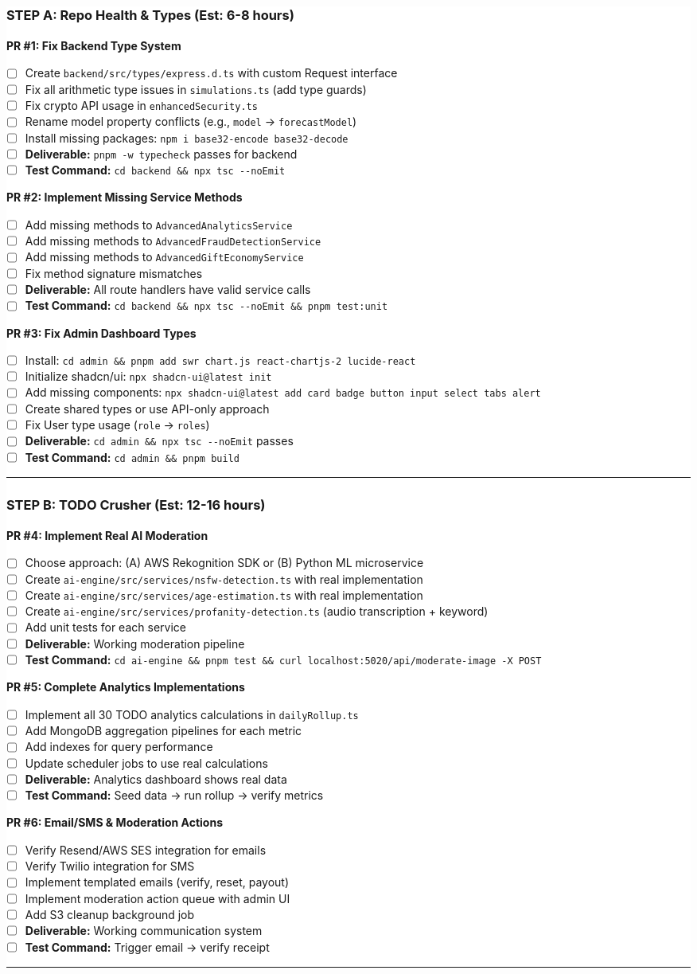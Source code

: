 ### STEP A: Repo Health & Types (Est: 6-8 hours)
**PR #1: Fix Backend Type System**
- [ ] Create `backend/src/types/express.d.ts` with custom Request interface
- [ ] Fix all arithmetic type issues in `simulations.ts` (add type guards)
- [ ] Fix crypto API usage in `enhancedSecurity.ts`
- [ ] Rename model property conflicts (e.g., `model` → `forecastModel`)
- [ ] Install missing packages: `npm i base32-encode base32-decode`
- [ ] **Deliverable:** `pnpm -w typecheck` passes for backend
- [ ] **Test Command:** `cd backend && npx tsc --noEmit`

**PR #2: Implement Missing Service Methods**
- [ ] Add missing methods to `AdvancedAnalyticsService`
- [ ] Add missing methods to `AdvancedFraudDetectionService`
- [ ] Add missing methods to `AdvancedGiftEconomyService`
- [ ] Fix method signature mismatches
- [ ] **Deliverable:** All route handlers have valid service calls
- [ ] **Test Command:** `cd backend && npx tsc --noEmit && pnpm test:unit`

**PR #3: Fix Admin Dashboard Types**
- [ ] Install: `cd admin && pnpm add swr chart.js react-chartjs-2 lucide-react`
- [ ] Initialize shadcn/ui: `npx shadcn-ui@latest init`
- [ ] Add missing components: `npx shadcn-ui@latest add card badge button input select tabs alert`
- [ ] Create shared types or use API-only approach
- [ ] Fix User type usage (`role` → `roles`)
- [ ] **Deliverable:** `cd admin && npx tsc --noEmit` passes
- [ ] **Test Command:** `cd admin && pnpm build`

---

### STEP B: TODO Crusher (Est: 12-16 hours)
**PR #4: Implement Real AI Moderation**
- [ ] Choose approach: (A) AWS Rekognition SDK or (B) Python ML microservice
- [ ] Create `ai-engine/src/services/nsfw-detection.ts` with real implementation
- [ ] Create `ai-engine/src/services/age-estimation.ts` with real implementation
- [ ] Create `ai-engine/src/services/profanity-detection.ts` (audio transcription + keyword)
- [ ] Add unit tests for each service
- [ ] **Deliverable:** Working moderation pipeline
- [ ] **Test Command:** `cd ai-engine && pnpm test && curl localhost:5020/api/moderate-image -X POST`

**PR #5: Complete Analytics Implementations**
- [ ] Implement all 30 TODO analytics calculations in `dailyRollup.ts`
- [ ] Add MongoDB aggregation pipelines for each metric
- [ ] Add indexes for query performance
- [ ] Update scheduler jobs to use real calculations
- [ ] **Deliverable:** Analytics dashboard shows real data
- [ ] **Test Command:** Seed data → run rollup → verify metrics

**PR #6: Email/SMS & Moderation Actions**
- [ ] Verify Resend/AWS SES integration for emails
- [ ] Verify Twilio integration for SMS
- [ ] Implement templated emails (verify, reset, payout)
- [ ] Implement moderation action queue with admin UI
- [ ] Add S3 cleanup background job
- [ ] **Deliverable:** Working communication system
- [ ] **Test Command:** Trigger email → verify receipt

---